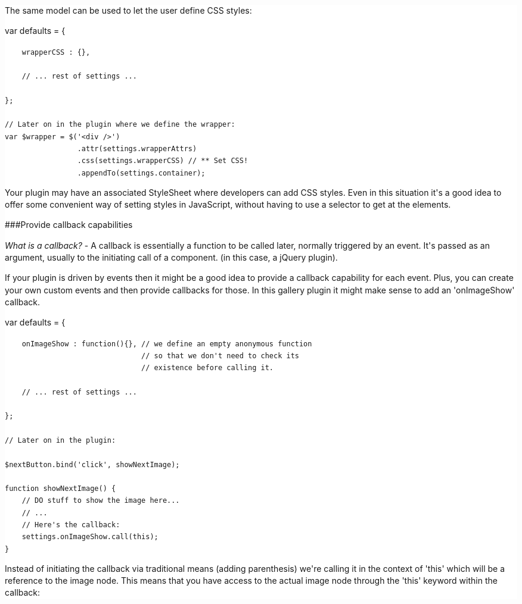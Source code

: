 The same model can be used to let the user define CSS styles:

<javascript>
    var defaults = {

        wrapperCSS : {},

        // ... rest of settings ...

    };

    // Later on in the plugin where we define the wrapper:
    var $wrapper = $('<div />')
                     .attr(settings.wrapperAttrs)
                     .css(settings.wrapperCSS) // ** Set CSS!
                     .appendTo(settings.container);
</javascript>

Your plugin may have an associated StyleSheet where developers can add CSS styles. Even in this situation it's a good idea to offer some convenient way of setting styles in JavaScript, without having to use a selector to get at the elements.

###Provide callback capabilities

*What is a callback?* - A callback is essentially a function to be called later, normally triggered by an event. It's passed as an argument, usually to the initiating call of a component. (in this case, a jQuery plugin).

If your plugin is driven by events then it might be a good idea to provide a callback capability for each event. Plus, you can create your own custom events and then provide callbacks for those. In this gallery plugin it might make sense to add an 'onImageShow' callback.

<javascript>
    var defaults = {

        onImageShow : function(){}, // we define an empty anonymous function
                                    // so that we don't need to check its
                                    // existence before calling it.

        // ... rest of settings ...

    };

    // Later on in the plugin:

    $nextButton.bind('click', showNextImage);

    function showNextImage() {
        // DO stuff to show the image here...
        // ...
        // Here's the callback:
        settings.onImageShow.call(this);
    }
</javscript>

Instead of initiating the callback via traditional means (adding parenthesis) we're calling it in the context of 'this' which will be a reference to the image node. This means that you have access to the actual image node through the 'this' keyword within the callback:
